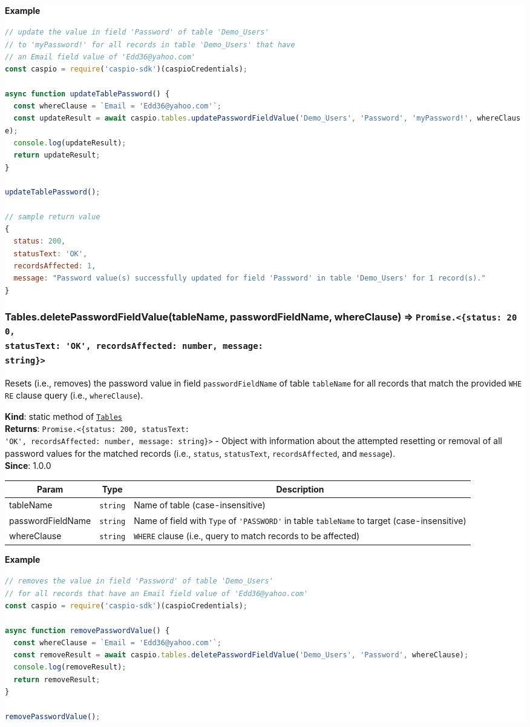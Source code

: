 **Example**  
```js
// update the value in field 'Password' of table 'Demo_Users'
// to 'myPassword!' for all records in table 'Demo_Users' that have
// an Email field value of 'Edd36@yahoo.com'
const caspio = require('caspio-sdk')(caspioCredentials);

async function updateTablePassword() {
  const whereClause = `Email = 'Edd36@yahoo.com'`;
  const updateResult = await caspio.tables.updatePasswordFieldValue('Demo_Users', 'Password', 'myPassword!', whereClause);
  console.log(updateResult);
  return updateResult;
}

updateTablePassword();

// sample return value
{
  status: 200,
  statusText: 'OK',
  recordsAffected: 1,
  message: "Password value(s) successfully updated for field 'Password' in table 'Demo_Users' for 1 record(s)."
}
```
<a name="Tables.deletePasswordFieldValue"></a>

### Tables.deletePasswordFieldValue(tableName, passwordFieldName, whereClause) ⇒ <code>Promise.&lt;{status: 200, statusText: &#x27;OK&#x27;, recordsAffected: number, message: string}&gt;</code>
Resets (i.e., removes) the password value in field `passwordFieldName` of table `tableName` for all records that match the provided `WHERE` clause query (i.e., `whereClause`).

**Kind**: static method of [<code>Tables</code>](#Tables)  
**Returns**: <code>Promise.&lt;{status: 200, statusText: &#x27;OK&#x27;, recordsAffected: number, message: string}&gt;</code> - Object with information about the attempted resetting or removal of all password values for the matched records (i.e., `status`, `statusText`, `recordsAffected`, and `message`).  
**Since**: 1.0.0  

| Param | Type | Description |
| --- | --- | --- |
| tableName | <code>string</code> | Name of table (case-insensitive) |
| passwordFieldName | <code>string</code> | Name of field with `Type` of `'PASSWORD'` in table `tableName` to target (case-insensitive) |
| whereClause | <code>string</code> | `WHERE` clause (i.e., query to match records to be affected) |

**Example**  
```js
// removes the value in field 'Password' of table 'Demo_Users'
// for all records that have an Email field value of 'Edd36@yahoo.com'
const caspio = require('caspio-sdk')(caspioCredentials);

async function removePasswordValue() {
  const whereClause = `Email = 'Edd36@yahoo.com'`;
  const removeResult = await caspio.tables.deletePasswordFieldValue('Demo_Users', 'Password', whereClause);
  console.log(removeResult);
  return removeResult;
}

removePasswordValue();
```